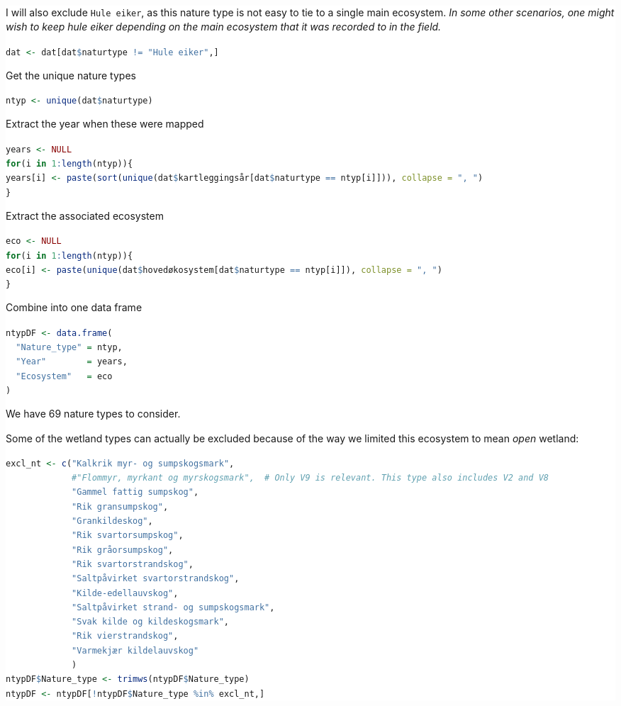 I will also exclude `Hule eiker`, as this nature type is not easy to tie to a single main ecosystem. _In some other scenarios, one might wish to keep hule eiker depending on the main ecosystem that it was recorded to in the field._


```r
dat <- dat[dat$naturtype != "Hule eiker",]
```

Get the unique nature types

```r
ntyp <- unique(dat$naturtype)
```

Extract the year when these were mapped

```r
years <- NULL
for(i in 1:length(ntyp)){
years[i] <- paste(sort(unique(dat$kartleggingsår[dat$naturtype == ntyp[i]])), collapse = ", ")
}
```

Extract the associated ecosystem

```r
eco <- NULL
for(i in 1:length(ntyp)){
eco[i] <- paste(unique(dat$hovedøkosystem[dat$naturtype == ntyp[i]]), collapse = ", ")
}
```

Combine into one data frame

```r
ntypDF <- data.frame(
  "Nature_type" = ntyp,
  "Year"        = years,
  "Ecosystem"   = eco
)
```

We have 69 nature types to consider. 

Some of the wetland types can actually be excluded because of the way we limited this ecosystem to mean *open* wetland:


```r
excl_nt <- c("Kalkrik myr- og sumpskogsmark",
             #"Flommyr, myrkant og myrskogsmark",  # Only V9 is relevant. This type also includes V2 and V8
             "Gammel fattig sumpskog",
             "Rik gransumpskog",
             "Grankildeskog",
             "Rik svartorsumpskog",
             "Rik gråorsumpskog",
             "Rik svartorstrandskog",
             "Saltpåvirket svartorstrandskog",
             "Kilde-edellauvskog",
             "Saltpåvirket strand- og sumpskogsmark",
             "Svak kilde og kildeskogsmark",
             "Rik vierstrandskog",
             "Varmekjær kildelauvskog"
             )
ntypDF$Nature_type <- trimws(ntypDF$Nature_type)
ntypDF <- ntypDF[!ntypDF$Nature_type %in% excl_nt,]
```
